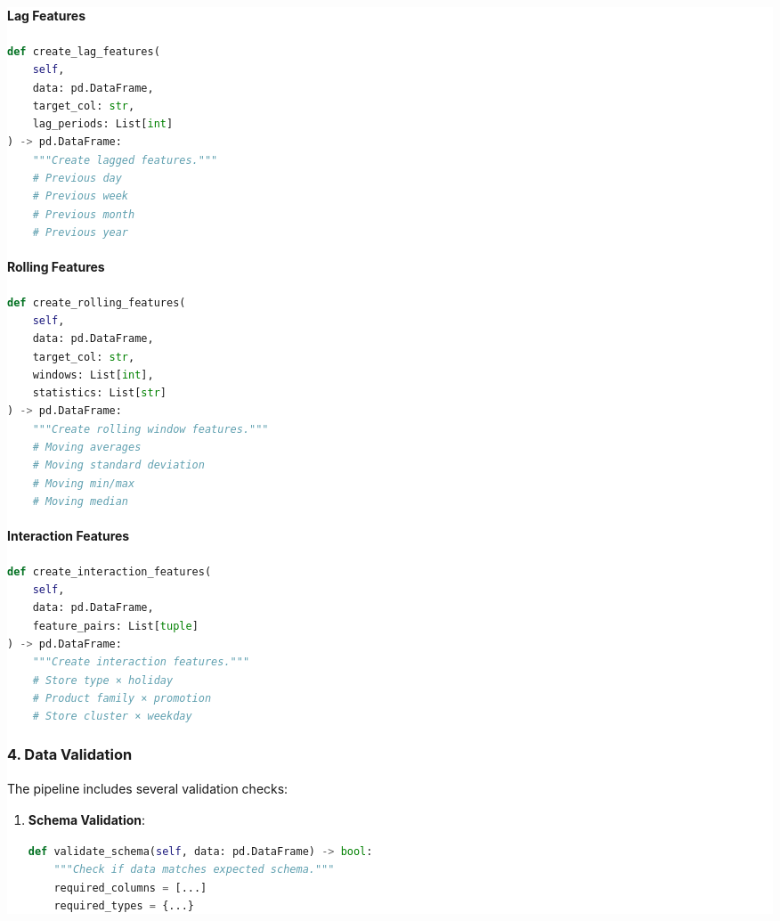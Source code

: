 #### Lag Features
```python
def create_lag_features(
    self,
    data: pd.DataFrame,
    target_col: str,
    lag_periods: List[int]
) -> pd.DataFrame:
    """Create lagged features."""
    # Previous day
    # Previous week
    # Previous month
    # Previous year
```

#### Rolling Features
```python
def create_rolling_features(
    self,
    data: pd.DataFrame,
    target_col: str,
    windows: List[int],
    statistics: List[str]
) -> pd.DataFrame:
    """Create rolling window features."""
    # Moving averages
    # Moving standard deviation
    # Moving min/max
    # Moving median
```

#### Interaction Features
```python
def create_interaction_features(
    self,
    data: pd.DataFrame,
    feature_pairs: List[tuple]
) -> pd.DataFrame:
    """Create interaction features."""
    # Store type × holiday
    # Product family × promotion
    # Store cluster × weekday
```

### 4. Data Validation

The pipeline includes several validation checks:

1. **Schema Validation**:
   ```python
   def validate_schema(self, data: pd.DataFrame) -> bool:
       """Check if data matches expected schema."""
       required_columns = [...]
       required_types = {...}
   ```

